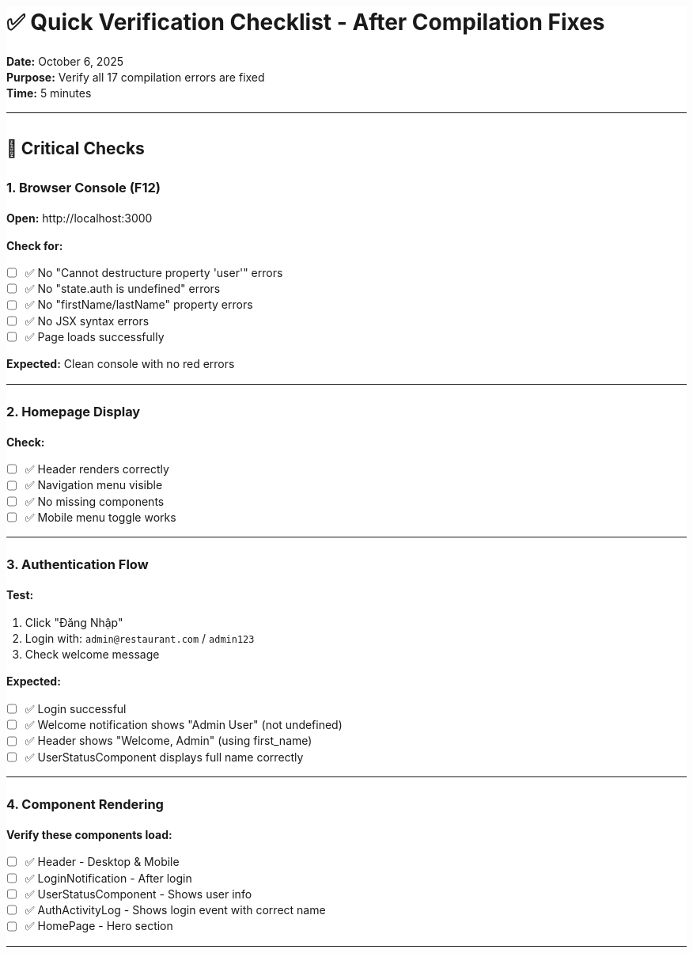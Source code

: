 # ✅ Quick Verification Checklist - After Compilation Fixes

**Date:** October 6, 2025  
**Purpose:** Verify all 17 compilation errors are fixed  
**Time:** 5 minutes

---

## 🎯 Critical Checks

### 1. Browser Console (F12)
**Open:** http://localhost:3000

**Check for:**
- [ ] ✅ No "Cannot destructure property 'user'" errors
- [ ] ✅ No "state.auth is undefined" errors
- [ ] ✅ No "firstName/lastName" property errors
- [ ] ✅ No JSX syntax errors
- [ ] ✅ Page loads successfully

**Expected:** Clean console with no red errors

---

### 2. Homepage Display
**Check:**
- [ ] ✅ Header renders correctly
- [ ] ✅ Navigation menu visible
- [ ] ✅ No missing components
- [ ] ✅ Mobile menu toggle works

---

### 3. Authentication Flow
**Test:**
1. Click "Đăng Nhập"
2. Login with: `admin@restaurant.com` / `admin123`
3. Check welcome message

**Expected:**
- [ ] ✅ Login successful
- [ ] ✅ Welcome notification shows "Admin User" (not undefined)
- [ ] ✅ Header shows "Welcome, Admin" (using first_name)
- [ ] ✅ UserStatusComponent displays full name correctly

---

### 4. Component Rendering
**Verify these components load:**
- [ ] ✅ Header - Desktop & Mobile
- [ ] ✅ LoginNotification - After login
- [ ] ✅ UserStatusComponent - Shows user info
- [ ] ✅ AuthActivityLog - Shows login event with correct name
- [ ] ✅ HomePage - Hero section

---